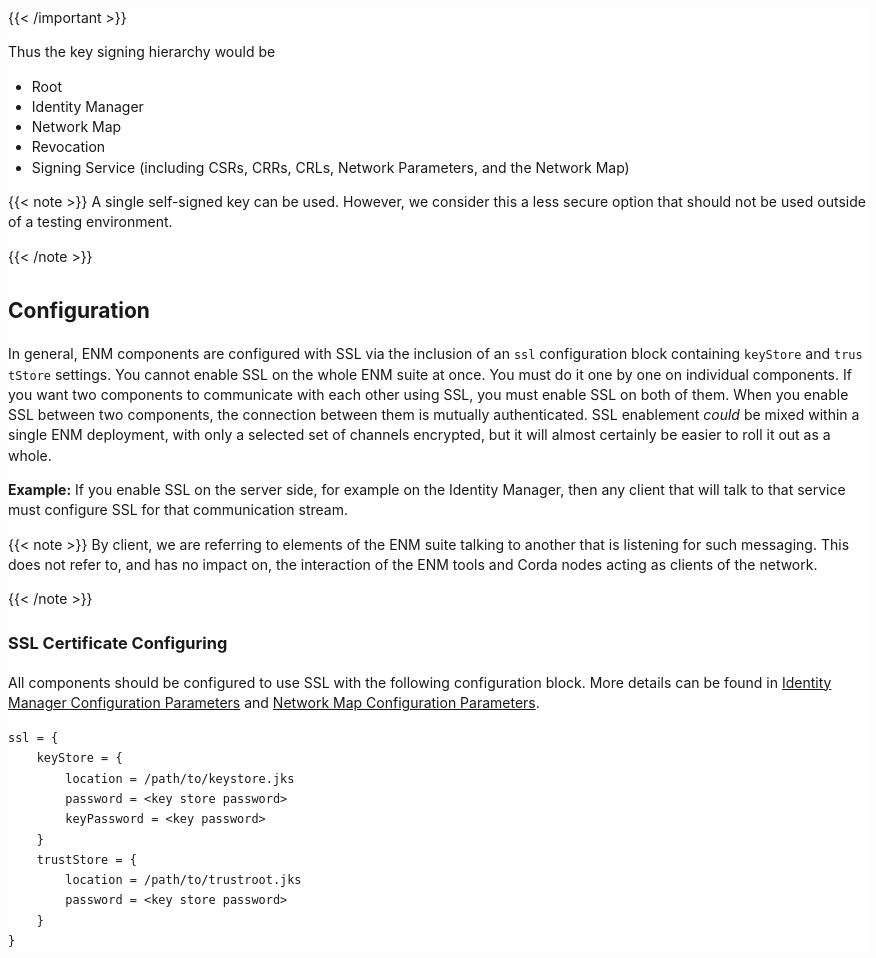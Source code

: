 
{{< /important >}}

Thus the key signing hierarchy would be


* Root
* Identity Manager
* Network Map
* Revocation
* Signing Service (including CSRs, CRRs, CRLs, Network Parameters, and the Network Map)

{{< note >}}
A single self-signed key can be used. However, we consider this a less secure option that should not be used
outside of a testing environment.

{{< /note >}}

## Configuration

In general, ENM components are configured with SSL via the inclusion of an `ssl` configuration block containing `keyStore` and `trustStore` settings. You cannot enable SSL on the whole ENM suite at once. You must do it one by one on individual components. If you want two components to communicate with each other using SSL, you must enable SSL on both of them. When you enable SSL between two components, the connection between them is mutually authenticated.
SSL enablement *could* be mixed within a single ENM deployment, with only a selected set of channels encrypted,
but it will almost certainly be easier to roll it out as a whole.

**Example:**
If you enable SSL on the server side, for example on the Identity Manager, then any client that will talk to that
service must configure SSL for that communication stream.

{{< note >}}
By client, we are referring to elements of the ENM suite talking to another that is listening for such
messaging. This does not refer to, and has no impact on, the interaction of the ENM tools and Corda nodes
acting as clients of the network.

{{< /note >}}

### SSL Certificate Configuring

All components should be configured to use SSL with the following configuration block. More details can be found in
[Identity Manager Configuration Parameters](config-identity-manager-parameters.md) and [Network Map Configuration Parameters](config-network-map-parameters.md).

```docker
ssl = {
    keyStore = {
        location = /path/to/keystore.jks
        password = <key store password>
        keyPassword = <key password>
    }
    trustStore = {
        location = /path/to/trustroot.jks
        password = <key store password>
    }
}
```
